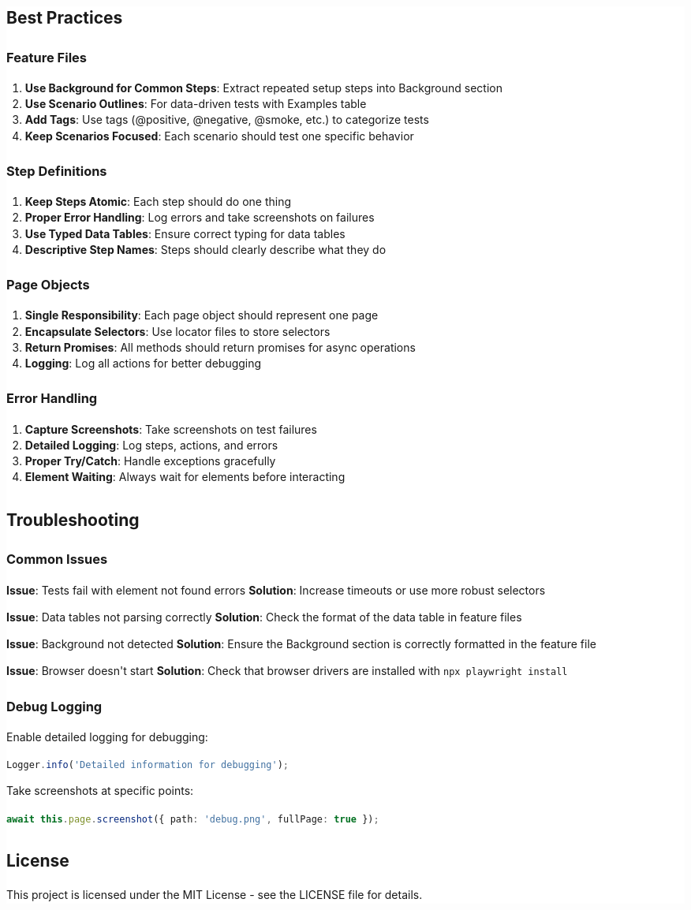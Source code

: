 ## Best Practices

### Feature Files

1. **Use Background for Common Steps**: Extract repeated setup steps into Background section
2. **Use Scenario Outlines**: For data-driven tests with Examples table
3. **Add Tags**: Use tags (@positive, @negative, @smoke, etc.) to categorize tests
4. **Keep Scenarios Focused**: Each scenario should test one specific behavior

### Step Definitions

1. **Keep Steps Atomic**: Each step should do one thing
2. **Proper Error Handling**: Log errors and take screenshots on failures
3. **Use Typed Data Tables**: Ensure correct typing for data tables
4. **Descriptive Step Names**: Steps should clearly describe what they do

### Page Objects

1. **Single Responsibility**: Each page object should represent one page
2. **Encapsulate Selectors**: Use locator files to store selectors
3. **Return Promises**: All methods should return promises for async operations
4. **Logging**: Log all actions for better debugging

### Error Handling

1. **Capture Screenshots**: Take screenshots on test failures
2. **Detailed Logging**: Log steps, actions, and errors
3. **Proper Try/Catch**: Handle exceptions gracefully
4. **Element Waiting**: Always wait for elements before interacting

## Troubleshooting

### Common Issues

**Issue**: Tests fail with element not found errors
**Solution**: Increase timeouts or use more robust selectors

**Issue**: Data tables not parsing correctly
**Solution**: Check the format of the data table in feature files

**Issue**: Background not detected
**Solution**: Ensure the Background section is correctly formatted in the feature file

**Issue**: Browser doesn't start
**Solution**: Check that browser drivers are installed with `npx playwright install`

### Debug Logging

Enable detailed logging for debugging:

```typescript
Logger.info('Detailed information for debugging');
```

Take screenshots at specific points:

```typescript
await this.page.screenshot({ path: 'debug.png', fullPage: true });
```

## License

This project is licensed under the MIT License - see the LICENSE file for details. 
